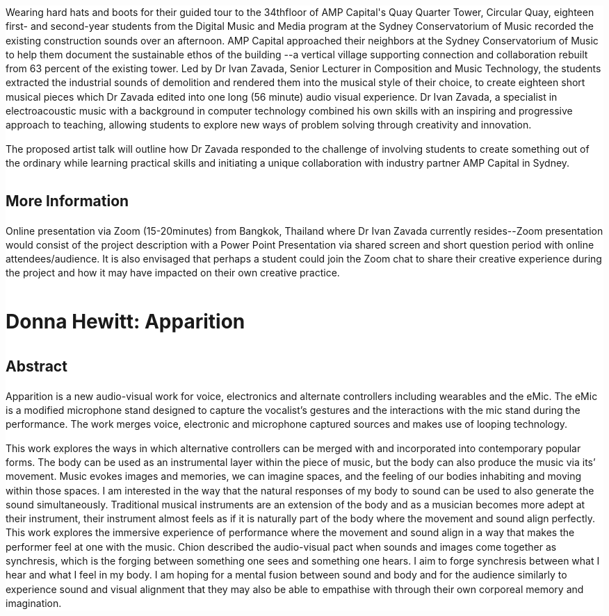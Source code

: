 Wearing hard hats and boots for their guided tour to the 34thfloor of
AMP Capital\'s Quay Quarter Tower, Circular Quay, eighteen first- and
second-year students from the Digital Music and Media program at the
Sydney Conservatorium of Music recorded the existing construction sounds
over an afternoon. AMP Capital approached their neighbors at the Sydney
Conservatorium of Music to help them document the sustainable ethos of
the building --a vertical village supporting connection and
collaboration rebuilt from 63 percent of the existing tower. Led by Dr
Ivan Zavada, Senior Lecturer in Composition and Music Technology, the
students extracted the industrial sounds of demolition and rendered them
into the musical style of their choice, to create eighteen short musical
pieces which Dr Zavada edited into one long (56 minute) audio visual
experience. Dr Ivan Zavada, a specialist in electroacoustic music with a
background in computer technology combined his own skills with an
inspiring and progressive approach to teaching, allowing students to
explore new ways of problem solving through creativity and innovation.

The proposed artist talk will outline how Dr Zavada responded to the
challenge of involving students to create something out of the ordinary
while learning practical skills and initiating a unique collaboration
with industry partner AMP Capital in Sydney.

## More Information

Online presentation via Zoom (15-20minutes) from Bangkok, Thailand where
Dr Ivan Zavada currently resides--Zoom presentation would consist of the
project description with a Power Point Presentation via shared screen
and short question period with online attendees/audience. It is also
envisaged that perhaps a student could join the Zoom chat to share their
creative experience during the project and how it may have impacted on
their own creative practice.

# Donna Hewitt: Apparition

## Abstract
Apparition is a new audio-visual work for voice, electronics and alternate controllers including wearables and the eMic. The eMic is a modified microphone stand designed to capture the vocalist’s gestures and the interactions with the mic stand during the performance. The work merges voice, electronic and microphone captured sources and makes use of looping technology.

This work explores the ways in which alternative controllers can be merged with and incorporated into contemporary popular forms. The body can be used as an instrumental layer within the piece of music, but the body can also produce the music via its’ movement. Music evokes images and memories, we can imagine spaces, and the feeling of our bodies inhabiting and moving within those spaces. I am interested in the way that the natural responses of my body to sound can be used to also generate the sound simultaneously. Traditional musical instruments are an extension of the body and as a musician becomes more adept at their instrument, their instrument almost feels as if it is naturally part of the body where the movement and sound align perfectly. This work explores the immersive experience of performance where the movement and sound align in a way that makes the performer feel at one with the music. Chion described the audio-visual pact when sounds and images come together as synchresis, which is the forging between something one sees and something one hears. I aim to forge synchresis between what I hear and what I feel in my body. I am hoping for a mental fusion between sound and body and for the audience similarly to experience sound and visual alignment that they may also be able to empathise with through their own corporeal memory and imagination. 
